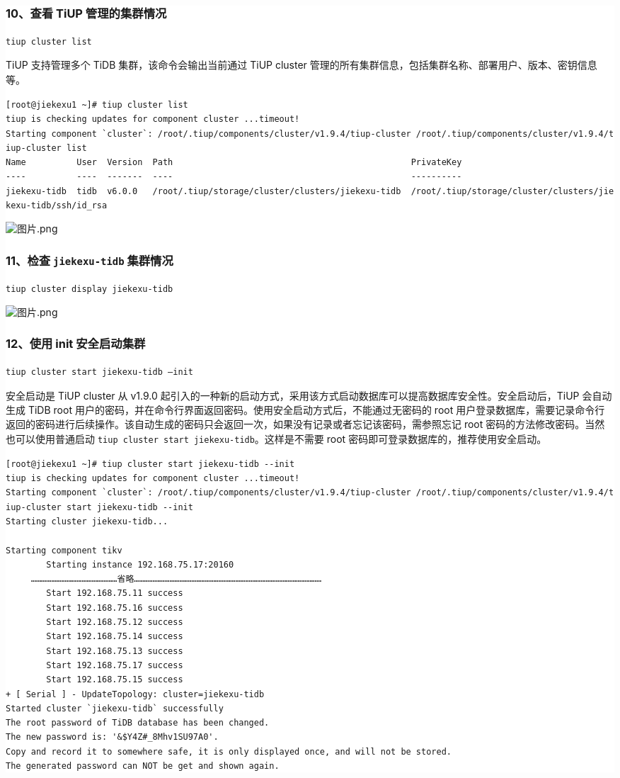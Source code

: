### 10、查看 TiUP 管理的集群情况

`tiup cluster list`

TiUP 支持管理多个 TiDB 集群，该命令会输出当前通过 TiUP cluster 管理的所有集群信息，包括集群名称、部署用户、版本、密钥信息等。

```
[root@jiekexu1 ~]# tiup cluster list
tiup is checking updates for component cluster ...timeout!
Starting component `cluster`: /root/.tiup/components/cluster/v1.9.4/tiup-cluster /root/.tiup/components/cluster/v1.9.4/tiup-cluster list
Name          User  Version  Path                                               PrivateKey
----          ----  -------  ----                                               ----------
jiekexu-tidb  tidb  v6.0.0   /root/.tiup/storage/cluster/clusters/jiekexu-tidb  /root/.tiup/storage/cluster/clusters/jiekexu-tidb/ssh/id_rsa
```

![图片.png](https://tidb-blog.oss-cn-beijing.aliyuncs.com/media/图片-1655650466156.png)

### 11、检查 `jiekexu-tidb` 集群情况

```
tiup cluster display jiekexu-tidb
```

![图片.png](https://tidb-blog.oss-cn-beijing.aliyuncs.com/media/图片-1655650475848.png)

### 12、使用 init 安全启动集群

```
tiup cluster start jiekexu-tidb –init
```

安全启动是 TiUP cluster 从 v1.9.0 起引入的一种新的启动方式，采用该方式启动数据库可以提高数据库安全性。安全启动后，TiUP 会自动生成 TiDB root 用户的密码，并在命令行界面返回密码。使用安全启动方式后，不能通过无密码的 root 用户登录数据库，需要记录命令行返回的密码进行后续操作。该自动生成的密码只会返回一次，如果没有记录或者忘记该密码，需参照忘记 root 密码的方法修改密码。当然也可以使用普通启动 `tiup cluster start jiekexu-tidb`。这样是不需要 root 密码即可登录数据库的，推荐使用安全启动。

```
[root@jiekexu1 ~]# tiup cluster start jiekexu-tidb --init
tiup is checking updates for component cluster ...timeout!
Starting component `cluster`: /root/.tiup/components/cluster/v1.9.4/tiup-cluster /root/.tiup/components/cluster/v1.9.4/tiup-cluster start jiekexu-tidb --init
Starting cluster jiekexu-tidb...

Starting component tikv
        Starting instance 192.168.75.17:20160
     ……………………………………………省略…………………………………………………………………………………………………
        Start 192.168.75.11 success
        Start 192.168.75.16 success
        Start 192.168.75.12 success
        Start 192.168.75.14 success
        Start 192.168.75.13 success
        Start 192.168.75.17 success
        Start 192.168.75.15 success
+ [ Serial ] - UpdateTopology: cluster=jiekexu-tidb
Started cluster `jiekexu-tidb` successfully
The root password of TiDB database has been changed.
The new password is: '&$Y4Z#_8Mhv1SU97A0'.
Copy and record it to somewhere safe, it is only displayed once, and will not be stored.
The generated password can NOT be get and shown again.
```
